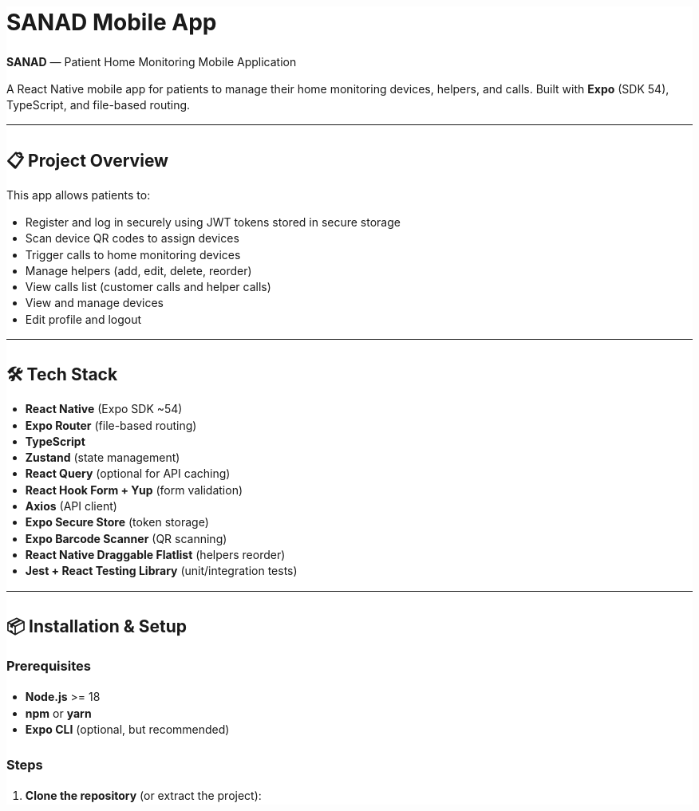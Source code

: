 # SANAD Mobile App

**SANAD** — Patient Home Monitoring Mobile Application

A React Native mobile app for patients to manage their home monitoring devices, helpers, and calls. Built with **Expo** (SDK 54), TypeScript, and file-based routing.

---

## 📋 Project Overview

This app allows patients to:

- Register and log in securely using JWT tokens stored in secure storage
- Scan device QR codes to assign devices
- Trigger calls to home monitoring devices
- Manage helpers (add, edit, delete, reorder)
- View calls list (customer calls and helper calls)
- View and manage devices
- Edit profile and logout

---

## 🛠 Tech Stack

- **React Native** (Expo SDK ~54)
- **Expo Router** (file-based routing)
- **TypeScript**
- **Zustand** (state management)
- **React Query** (optional for API caching)
- **React Hook Form + Yup** (form validation)
- **Axios** (API client)
- **Expo Secure Store** (token storage)
- **Expo Barcode Scanner** (QR scanning)
- **React Native Draggable Flatlist** (helpers reorder)
- **Jest + React Testing Library** (unit/integration tests)

---

## 📦 Installation & Setup

### Prerequisites

- **Node.js** >= 18
- **npm** or **yarn**
- **Expo CLI** (optional, but recommended)

### Steps

1. **Clone the repository** (or extract the project):
